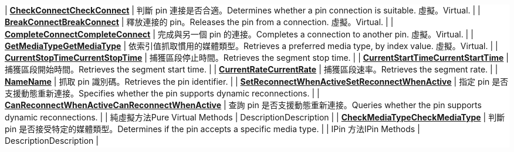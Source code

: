 | [<span data-ttu-id="09bb4-184">**CheckConnect**</span><span class="sxs-lookup"><span data-stu-id="09bb4-184">**CheckConnect**</span></span>](cbasepin-checkconnect.md)                            | <span data-ttu-id="09bb4-185">判斷 pin 連接是否合適。</span><span class="sxs-lookup"><span data-stu-id="09bb4-185">Determines whether a pin connection is suitable.</span></span> <span data-ttu-id="09bb4-186">虛擬。</span><span class="sxs-lookup"><span data-stu-id="09bb4-186">Virtual.</span></span>                                                  |
| [<span data-ttu-id="09bb4-187">**BreakConnect**</span><span class="sxs-lookup"><span data-stu-id="09bb4-187">**BreakConnect**</span></span>](cbasepin-breakconnect.md)                            | <span data-ttu-id="09bb4-188">釋放連接的 pin。</span><span class="sxs-lookup"><span data-stu-id="09bb4-188">Releases the pin from a connection.</span></span> <span data-ttu-id="09bb4-189">虛擬。</span><span class="sxs-lookup"><span data-stu-id="09bb4-189">Virtual.</span></span>                                                               |
| [<span data-ttu-id="09bb4-190">**CompleteConnect**</span><span class="sxs-lookup"><span data-stu-id="09bb4-190">**CompleteConnect**</span></span>](cbasepin-completeconnect.md)                      | <span data-ttu-id="09bb4-191">完成與另一個 pin 的連接。</span><span class="sxs-lookup"><span data-stu-id="09bb4-191">Completes a connection to another pin.</span></span> <span data-ttu-id="09bb4-192">虛擬。</span><span class="sxs-lookup"><span data-stu-id="09bb4-192">Virtual.</span></span>                                                            |
| [<span data-ttu-id="09bb4-193">**GetMediaType**</span><span class="sxs-lookup"><span data-stu-id="09bb4-193">**GetMediaType**</span></span>](cbasepin-getmediatype.md)                            | <span data-ttu-id="09bb4-194">依索引值抓取慣用的媒體類型。</span><span class="sxs-lookup"><span data-stu-id="09bb4-194">Retrieves a preferred media type, by index value.</span></span> <span data-ttu-id="09bb4-195">虛擬。</span><span class="sxs-lookup"><span data-stu-id="09bb4-195">Virtual.</span></span>                                                 |
| [<span data-ttu-id="09bb4-196">**CurrentStopTime**</span><span class="sxs-lookup"><span data-stu-id="09bb4-196">**CurrentStopTime**</span></span>](cbasepin-currentstoptime.md)                      | <span data-ttu-id="09bb4-197">捕獲區段停止時間。</span><span class="sxs-lookup"><span data-stu-id="09bb4-197">Retrieves the segment stop time.</span></span>                                                                           |
| [<span data-ttu-id="09bb4-198">**CurrentStartTime**</span><span class="sxs-lookup"><span data-stu-id="09bb4-198">**CurrentStartTime**</span></span>](cbasepin-currentstarttime.md)                    | <span data-ttu-id="09bb4-199">捕獲區段開始時間。</span><span class="sxs-lookup"><span data-stu-id="09bb4-199">Retrieves the segment start time.</span></span>                                                                          |
| [<span data-ttu-id="09bb4-200">**CurrentRate**</span><span class="sxs-lookup"><span data-stu-id="09bb4-200">**CurrentRate**</span></span>](cbasepin-currentrate.md)                              | <span data-ttu-id="09bb4-201">捕獲區段速率。</span><span class="sxs-lookup"><span data-stu-id="09bb4-201">Retrieves the segment rate.</span></span>                                                                                |
| [<span data-ttu-id="09bb4-202">**Name**</span><span class="sxs-lookup"><span data-stu-id="09bb4-202">**Name**</span></span>](cbasepin-name.md)                                            | <span data-ttu-id="09bb4-203">抓取 pin 識別碼。</span><span class="sxs-lookup"><span data-stu-id="09bb4-203">Retrieves the pin identifier.</span></span>                                                                              |
| [<span data-ttu-id="09bb4-204">**SetReconnectWhenActive**</span><span class="sxs-lookup"><span data-stu-id="09bb4-204">**SetReconnectWhenActive**</span></span>](cbasepin-setreconnectwhenactive.md)        | <span data-ttu-id="09bb4-205">指定 pin 是否支援動態重新連接。</span><span class="sxs-lookup"><span data-stu-id="09bb4-205">Specifies whether the pin supports dynamic reconnections.</span></span>                                                  |
| [<span data-ttu-id="09bb4-206">**CanReconnectWhenActive**</span><span class="sxs-lookup"><span data-stu-id="09bb4-206">**CanReconnectWhenActive**</span></span>](cbasepin-canreconnectwhenactive.md)        | <span data-ttu-id="09bb4-207">查詢 pin 是否支援動態重新連接。</span><span class="sxs-lookup"><span data-stu-id="09bb4-207">Queries whether the pin supports dynamic reconnections.</span></span>                                                    |
| <span data-ttu-id="09bb4-208">純虛擬方法</span><span class="sxs-lookup"><span data-stu-id="09bb4-208">Pure Virtual Methods</span></span>                                                     | <span data-ttu-id="09bb4-209">Description</span><span class="sxs-lookup"><span data-stu-id="09bb4-209">Description</span></span>                                                                                                |
| [<span data-ttu-id="09bb4-210">**CheckMediaType**</span><span class="sxs-lookup"><span data-stu-id="09bb4-210">**CheckMediaType**</span></span>](cbasepin-checkmediatype.md)                        | <span data-ttu-id="09bb4-211">判斷 pin 是否接受特定的媒體類型。</span><span class="sxs-lookup"><span data-stu-id="09bb4-211">Determines if the pin accepts a specific media type.</span></span>                                                       |
| <span data-ttu-id="09bb4-212">IPin 方法</span><span class="sxs-lookup"><span data-stu-id="09bb4-212">IPin Methods</span></span>                                                             | <span data-ttu-id="09bb4-213">Description</span><span class="sxs-lookup"><span data-stu-id="09bb4-213">Description</span></span>                                                                                                |